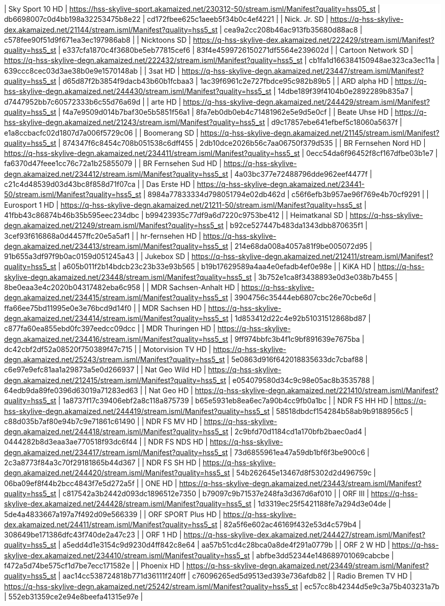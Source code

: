 | Sky Sport 10 HD | https://hss-skylive-sport.akamaized.net/230312-50/stream.isml/Manifest?quality=hss05_st | db6698007c0d4bb198a32253475b8e22 | cd172fbee625c1aeeb5f34b0c4ef4221 |
| Nick. Jr. SD | https://q-hss-skylive-dex.akamaized.net/21144/stream.isml/Manifest?quality=hss5_st | cea9a2cc208b46ac913fb35680d88ac8 | c578fee90f51d9f671ea3ec197986ab8 |
| Nicktoons SD | https://q-hss-skylive-dex.akamaized.net/222429/stream.isml/Manifest?quality=hss5_st | e337cfa1870c4f3680be5eb77815cef6 | 83f4e4599726150271df5564e239602d |
| Cartoon Network SD | https://q-hss-skylive-degn.akamaized.net/222432/stream.isml/Manifest?quality=hss5_st | cb1fa1d166384150948ae323ca3ec11a | 639ccc8cec03d3ae38b0e9e1570148ab |
| 3sat HD | https://q-hss-skylive-degn.akamaized.net/23447/stream.isml/Manifest?quality=hss5_st | d65d87f2b3854f9dacb43b60b1fcbaa3 | 1ac39f6961c2e727fbdce95c982b89b5 |
| ARD alpha HD | https://q-hss-skylive-degn.akamaized.net/244430/stream.isml/Manifest?quality=hss5_st | 14dbe189f39f4104b0e2892289b835a7 | d7447952bb7c60572333b6c55d76a69d |
| arte HD | https://q-hss-skylive-degn.akamaized.net/244429/stream.isml/Manifest?quality=hss5_st | f4a7e9509d014b7baf30e5b5851f56a1 | 8fa7eb0db0eb4c71481962e5e9d5e0cf |
| Beate Uhse HD | https://q-hss-skylive-degn.akamaized.net/21243/stream.isml/Manifest?quality=hss5_st | d9c17857ebe641efbef5c18060a5637f | e1a8ccbacfc02d1807d7a006f5729c06 |
| Boomerang SD | https://q-hss-skylive-degn.akamaized.net/21145/stream.isml/Manifest?quality=hss5_st | 874347f6c8454c708b051538c6dff455 | 2db10dce2026b56c7aa06750f379d535 |
| BR Fernsehen Nord HD | https://q-hss-skylive-degn.akamaized.net/234411/stream.isml/Manifest?quality=hss5_st | 0ecc54da6f96452f8cf167dfbe03b1e7 | fa6370d47feee1cc76c72a1b25855079 |
| BR Fernsehen Sud HD | https://q-hss-skylive-degn.akamaized.net/234412/stream.isml/Manifest?quality=hss5_st | 4a03bc377e72488796dde962eef4477f | c21c4d48539d03d43bc8f858d71f07ca |
| Das Erste HD | https://q-hss-skylive-degn.akamaized.net/23441-50/stream.isml/Manifest?quality=hss5_st | 8984a77833334d798051794e02db462d | c56f6efb3b957ae96f769e4b70cf9291 |
| Eurosport 1 HD | https://q-hss-skylive-degn.akamaized.net/21211-50/stream.isml/Manifest?quality=hss5_st | 41fbb43c86874b46b35b595eec234dbc | b99423935c77df9a6d7220c9753be412 |
| Heimatkanal SD | https://q-hss-skylive-degn.akamaized.net/21249/stream.isml/Manifest?quality=hss5_st | b92ce527447b483da1343dbb870635f1 | 3cef93f616868a0d4457ffc20e5a5af1 |
| hr-fernsehen HD | https://q-hss-skylive-degn.akamaized.net/234413/stream.isml/Manifest?quality=hss5_st | 214e68da008a4057a81f9be005072d95 | 91b655a3df97f9b0ac0159d051245a43 |
| Jukebox SD | https://q-hss-skylive-degn.akamaized.net/212411/stream.isml/Manifest?quality=hss5_st | a605b011f2b14bdcb23c23b33e93b565 | b19b17629589a4aa4e0efadb4ef0e98e |
| KiKA HD | https://q-hss-skylive-degn.akamaized.net/23448/stream.isml/Manifest?quality=hss5_st | 3b752e1ca8f3438893e0d3e038b7b455 | 8be0eaa3e4c2020b04317482eba6c958 |
| MDR Sachsen-Anhalt HD | https://q-hss-skylive-degn.akamaized.net/234415/stream.isml/Manifest?quality=hss5_st | 3904756c35444eb6807cbc26e70cbe6d | ffa66ee75bd11995e0e3e76bcd9d14f0 |
| MDR Sachsen HD | https://q-hss-skylive-degn.akamaized.net/234414/stream.isml/Manifest?quality=hss5_st | 1d853412d22c4e92b51031512868bd87 | c877fa60ea855ebd0fc397eedcc09dcc |
| MDR Thuringen HD | https://q-hss-skylive-degn.akamaized.net/234416/stream.isml/Manifest?quality=hss5_st | 9ff974bbfc3b4f1c9bf891639e7675ba | dc42cbf2df52a08520f750389f47c715 |
| Motorvision TV HD | https://q-hss-skylive-degn.akamaized.net/25243/stream.isml/Manifest?quality=hss5_st | 5e0863d916f642018835633dc7cbaf88 | c6e97e9efc81aa1a29873a5e0d266937 |
| Nat Geo Wild HD | https://q-hss-skylive-degn.akamaized.net/212415/stream.isml/Manifest?quality=hss5_st | e054079580d34c9c98e05ac8b3535788 | 64edb9da89fe0396d63019a71283ed63 |
| Nat Geo HD | https://q-hss-skylive-degn.akamaized.net/221410/stream.isml/Manifest?quality=hss5_st | 1a8737f17c39406ebf2a8c118a875739 | b65e5931eb8ea6ec7a90b4cc9fb0a1bc |
| NDR FS HH HD | https://q-hss-skylive-degn.akamaized.net/244419/stream.isml/Manifest?quality=hss5_st | 58518dbdcf154284b58ab9b9188956c5 | c88d035b7af80e94b7c9e71861c61490 |
| NDR FS MV HD | https://q-hss-skylive-degn.akamaized.net/244418/stream.isml/Manifest?quality=hss5_st | 2c9bfd70d1184cd1a170bfb2baec0ad4 | 0444282b8d3eaa3ae770518f93dc6f44 |
| NDR FS NDS HD | https://q-hss-skylive-degn.akamaized.net/234417/stream.isml/Manifest?quality=hss5_st | 73d6855961ea47a59db1bf6f3be900c6 | 2c3a8773f84a3c70f29181865b44d367 |
| NDR FS SH HD | https://q-hss-skylive-degn.akamaized.net/244420/stream.isml/Manifest?quality=hss5_st | 54b262645e13467d8f5302d2d496759c | 06ba09ef8f44b2bcc4843f7e5d272a5f |
| ONE HD | https://q-hss-skylive-degn.akamaized.net/23443/stream.isml/Manifest?quality=hss5_st | c817542a3b2442d093dc1896512e7350 | b79097c9b71537e248fa3d367d6af010 |
| ORF III | https://q-hss-skylive-dex.akamaized.net/244428/stream.isml/Manifest?quality=hss5_st | 1d3319ec25f5421188fe7a294d3e04de | 5de4a4833667a197a7f492d09e566339 |
| ORF SPORT Plus HD | https://q-hss-skylive-dex.akamaized.net/24411/stream.isml/Manifest?quality=hss5_st | 82a5f6e602ac46169f432e53d4c579b4 | 308649be171386dfc43f740de2a47c23 |
| ORF 1 HD | https://q-hss-skylive-dex.akamaized.net/244427/stream.isml/Manifest?quality=hss5_st | a5edd4d1e3154c9d9230d4ff842c8e64 | aa57b51cd4c28bca0a8de4f291a0779b |
| ORF 2 W HD | https://q-hss-skylive-dex.akamaized.net/234410/stream.isml/Manifest?quality=hss5_st | abfbe3dd52344e148689701069cabcbe | f472a5d74be575cf1d7be7ecc171582e |
| Phoenix HD | https://q-hss-skylive-degn.akamaized.net/23449/stream.isml/Manifest?quality=hss5_st | aac14cc538724818b771d36111f240ff | c76096265ed5d9513ed393e736afdb82 |
| Radio Bremen TV HD | https://q-hss-skylive-degn.akamaized.net/25242/stream.isml/Manifest?quality=hss5_st | ec57cc8b42344d5e9c3a75b403231a7b | 552eb31359ce2e94e8beefa41315e97e |